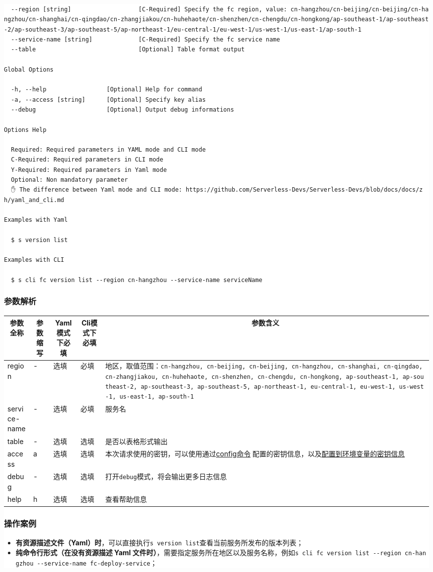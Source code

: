 ```shell script
  --region [string]                   [C-Required] Specify the fc region, value: cn-hangzhou/cn-beijing/cn-beijing/cn-hangzhou/cn-shanghai/cn-qingdao/cn-zhangjiakou/cn-huhehaote/cn-shenzhen/cn-chengdu/cn-hongkong/ap-southeast-1/ap-southeast-2/ap-southeast-3/ap-southeast-5/ap-northeast-1/eu-central-1/eu-west-1/us-west-1/us-east-1/ap-south-1    
  --service-name [string]             [C-Required] Specify the fc service name  
  --table                             [Optional] Table format output     

Global Options

  -h, --help                 [Optional] Help for command          
  -a, --access [string]      [Optional] Specify key alias         
  --debug                    [Optional] Output debug informations 

Options Help

  Required: Required parameters in YAML mode and CLI mode
  C-Required: Required parameters in CLI mode
  Y-Required: Required parameters in Yaml mode
  Optional: Non mandatory parameter
  ✋ The difference between Yaml mode and CLI mode: https://github.com/Serverless-Devs/Serverless-Devs/blob/docs/docs/zh/yaml_and_cli.md

Examples with Yaml

  $ s version list 

Examples with CLI

  $ s cli fc version list --region cn-hangzhou --service-name serviceName 
```

### 参数解析

| 参数全称     | 参数缩写 | Yaml模式下必填 | Cli模式下必填 | 参数含义                                                     |
| ------------ | -------- | -------------- | ------------- | ------------------------------------------------------------ |
| region       | -        | 选填           | 必填          | 地区，取值范围：`cn-hangzhou, cn-beijing, cn-beijing, cn-hangzhou, cn-shanghai, cn-qingdao, cn-zhangjiakou, cn-huhehaote, cn-shenzhen, cn-chengdu, cn-hongkong, ap-southeast-1, ap-southeast-2, ap-southeast-3, ap-southeast-5, ap-northeast-1, eu-central-1, eu-west-1, us-west-1, us-east-1, ap-south-1` |
| service-name | -        | 选填           | 必填          | 服务名                                                       |
| table        | -        | 选填           | 选填          | 是否以表格形式输出                                           |
| access       | a        | 选填           | 选填          | 本次请求使用的密钥，可以使用通过[config命令](https://github.com/Serverless-Devs/Serverless-Devs/tree/master/docs/zh/command/config.md#config-add-命令) 配置的密钥信息，以及[配置到环境变量的密钥信息](https://github.com/Serverless-Devs/Serverless-Devs/tree/master/docs/zh/command/config.md#通过环境变量配置密钥信息) |
| debug        | -        | 选填           | 选填          | 打开`debug`模式，将会输出更多日志信息                        |
| help         | h        | 选填           | 选填          | 查看帮助信息                                                 |

### 操作案例

- **有资源描述文件（Yaml）时**，可以直接执行`s version list`查看当前服务所发布的版本列表；
- **纯命令行形式（在没有资源描述 Yaml 文件时）**，需要指定服务所在地区以及服务名称，例如`s cli fc version list --region cn-hangzhou --service-name fc-deploy-service`；
